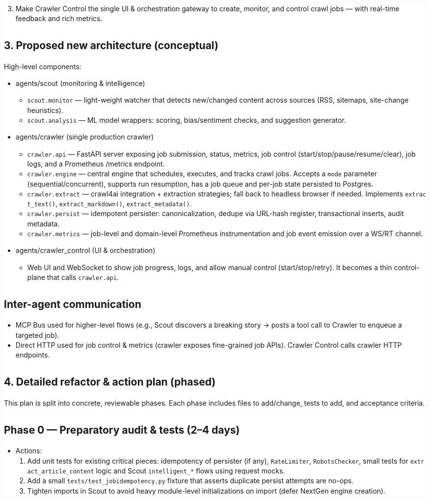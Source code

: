 3. Make Crawler Control the single UI & orchestration gateway to create,
   monitor, and control crawl jobs — with real-time feedback and rich
   metrics.

## 3. Proposed new architecture (conceptual)

High-level components:

- agents/scout (monitoring & intelligence)
  - `scout.monitor` — light-weight watcher that detects new/changed
    content across sources (RSS, sitemaps, site-change heuristics).
  - `scout.analysis` — ML model wrappers: scoring, bias/sentiment checks,
    and suggestion generator.

- agents/crawler (single production crawler)
  - `crawler.api` — FastAPI server exposing job submission, status, metrics,
    job control (start/stop/pause/resume/clear), job logs, and a Prometheus
    /metrics endpoint.
  - `crawler.engine` — central engine that schedules, executes, and tracks
    crawl jobs. Accepts a `mode` parameter (sequential/concurrent), supports
    run resumption, has a job queue and per-job state persisted to Postgres.
  - `crawler.extract` — crawl4ai integration + extraction strategies; fall
    back to headless browser if needed. Implements `extract_text()`,
    `extract_markdown()`, `extract_metadata()`.
  - `crawler.persist` — idempotent persister: canonicalization, dedupe via
    URL-hash register, transactional inserts, audit metadata.
  - `crawler.metrics` — job-level and domain-level Prometheus instrumentation
    and job event emission over a WS/RT channel.

- agents/crawler_control (UI & orchestration)
  - Web UI and WebSocket to show job progress, logs, and allow manual
    control (start/stop/retry). It becomes a thin control-plane that calls
    `crawler.api`.

## Inter-agent communication

- MCP Bus used for higher-level flows (e.g., Scout discovers a breaking
  story → posts a tool call to Crawler to enqueue a targeted job).
- Direct HTTP used for job control & metrics (crawler exposes fine-grained
  job APIs). Crawler Control calls crawler HTTP endpoints.

## 4. Detailed refactor & action plan (phased)

This plan is split into concrete, reviewable phases. Each phase includes
files to add/change, tests to add, and acceptance criteria.

## Phase 0 — Preparatory audit & tests (2–4 days)

- Actions:
  1. Add unit tests for existing critical pieces: idempotency of persister
     (if any), `RateLimiter`, `RobotsChecker`, small tests for
     `extract_article_content` logic and Scout `intelligent_*` flows using
     request mocks.
  2. Add a small `tests/test_jobidempotency.py` fixture that asserts
     duplicate persist attempts are no-ops.
  3. Tighten imports in Scout to avoid heavy module-level initializations on
     import (defer NextGen engine creation).
